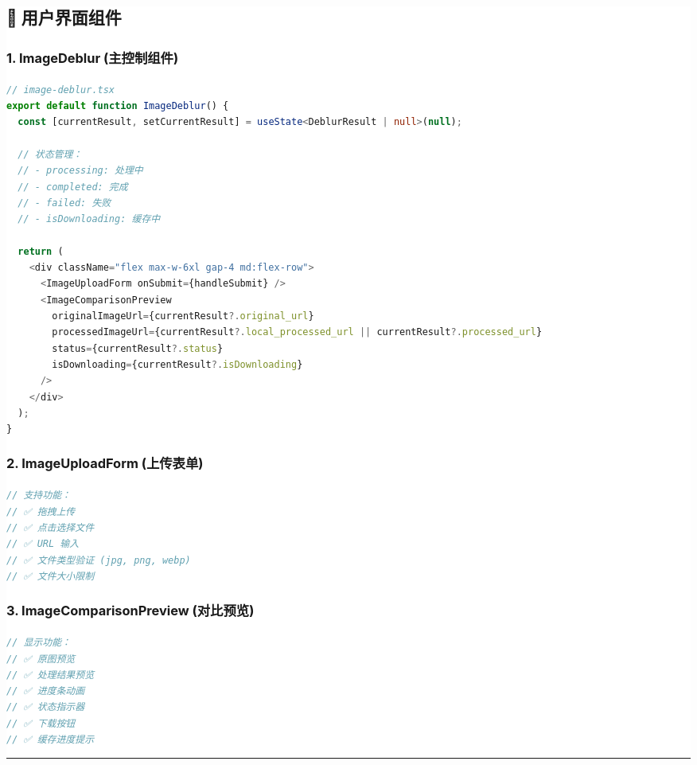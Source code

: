 
## 🎨 用户界面组件

### 1. ImageDeblur (主控制组件)
```typescript
// image-deblur.tsx
export default function ImageDeblur() {
  const [currentResult, setCurrentResult] = useState<DeblurResult | null>(null);

  // 状态管理：
  // - processing: 处理中
  // - completed: 完成
  // - failed: 失败
  // - isDownloading: 缓存中

  return (
    <div className="flex max-w-6xl gap-4 md:flex-row">
      <ImageUploadForm onSubmit={handleSubmit} />
      <ImageComparisonPreview
        originalImageUrl={currentResult?.original_url}
        processedImageUrl={currentResult?.local_processed_url || currentResult?.processed_url}
        status={currentResult?.status}
        isDownloading={currentResult?.isDownloading}
      />
    </div>
  );
}
```

### 2. ImageUploadForm (上传表单)
```typescript
// 支持功能：
// ✅ 拖拽上传
// ✅ 点击选择文件
// ✅ URL 输入
// ✅ 文件类型验证 (jpg, png, webp)
// ✅ 文件大小限制
```

### 3. ImageComparisonPreview (对比预览)
```typescript
// 显示功能：
// ✅ 原图预览
// ✅ 处理结果预览
// ✅ 进度条动画
// ✅ 状态指示器
// ✅ 下载按钮
// ✅ 缓存进度提示
```

---
